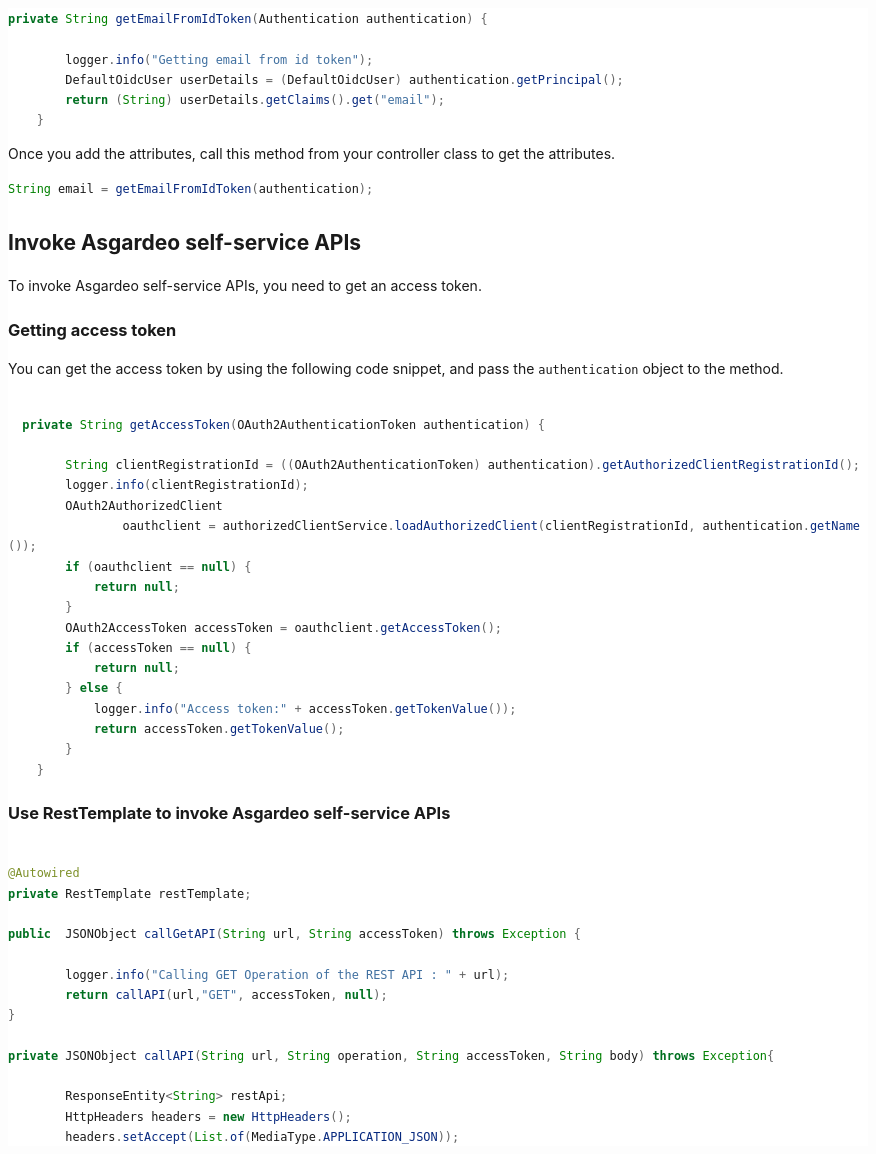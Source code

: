 
```java
private String getEmailFromIdToken(Authentication authentication) {

        logger.info("Getting email from id token");
        DefaultOidcUser userDetails = (DefaultOidcUser) authentication.getPrincipal();
        return (String) userDetails.getClaims().get("email");
    }
```

Once you add the attributes, call this method from your controller class to get the attributes.

```java
String email = getEmailFromIdToken(authentication);
```

## Invoke Asgardeo self-service APIs

To invoke Asgardeo self-service APIs, you need to get an access token. 

### Getting access token

You can get the access token by using the following code snippet, and pass the `authentication` object to the method.
```java
    
  private String getAccessToken(OAuth2AuthenticationToken authentication) {

        String clientRegistrationId = ((OAuth2AuthenticationToken) authentication).getAuthorizedClientRegistrationId();
        logger.info(clientRegistrationId);
        OAuth2AuthorizedClient
                oauthclient = authorizedClientService.loadAuthorizedClient(clientRegistrationId, authentication.getName());
        if (oauthclient == null) {
            return null;
        }
        OAuth2AccessToken accessToken = oauthclient.getAccessToken();
        if (accessToken == null) {
            return null;
        } else {
            logger.info("Access token:" + accessToken.getTokenValue());
            return accessToken.getTokenValue();
        }
    }
```

### Use RestTemplate to invoke Asgardeo self-service APIs

```java

@Autowired
private RestTemplate restTemplate;

public  JSONObject callGetAPI(String url, String accessToken) throws Exception {

        logger.info("Calling GET Operation of the REST API : " + url);
        return callAPI(url,"GET", accessToken, null);
}
        
private JSONObject callAPI(String url, String operation, String accessToken, String body) throws Exception{

        ResponseEntity<String> restApi;
        HttpHeaders headers = new HttpHeaders();
        headers.setAccept(List.of(MediaType.APPLICATION_JSON));
```